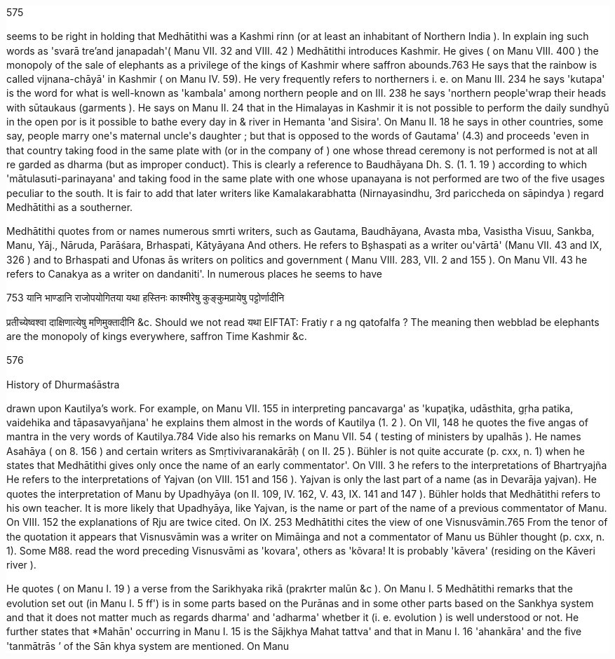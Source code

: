 575 

seems to be right in holding that Medhātithi was a Kashmi rinn (or at least an inhabitant of Northern India ). In explain ing such words as 'svarā tre’and janapadah'( Manu VII. 32 and VIII. 42 ) Medhātithi introduces Kashmir. He gives ( on Manu VIII. 400 ) the monopoly of the sale of elephants as a privilege of the kings of Kashmir where saffron abounds.763 He says that the rainbow is called vijnana-chāyā' in Kashmir ( on Manu IV. 59). He very frequently refers to northerners i. e. on Manu III. 234 he says 'kutapa' is the word for what is well-known as 'kambala' among northern people and on III. 238 he says 'northern people'wrap their heads with sūtaukaus (garments ). He says on Manu II. 24 that in the Himalayas in Kashmir it is not possible to perform the daily sundhyū in the open por is it possible to bathe every day in & river in Hemanta 'and Sisira'. On Manu II. 18 he says in other countries, some say, people marry one's maternal uncle's daughter ; but that is opposed to the words of Gautama' (4.3) and proceeds 'even in that country taking food in the same plate with (or in the company of ) one whose thread ceremony is not performed is not at all re garded as dharma (but as improper conduct). This is clearly a reference to Baudhāyana Dh. S. (1. 1. 19 ) according to which 'mātulasuti-parinayana' and taking food in the same plate with one whose upanayana is not performed are two of the five usages peculiar to the south. It is fair to add that later writers like Kamalakarabhatta (Nirnayasindhu, 3rd pariccheda on sāpindya ) regard Medhātithi as a southerner. 

Medhātithi quotes from or names numerous smrti writers, such as Gautama, Baudhāyana, Avasta mba, Vasistha Visuu, Sankba, Manu, Yāj., Nāruda, Parāśara, Brhaspati, Kātyāyana And others. He refers to Bșhaspati as a writer ou'vārtā' (Manu VII. 43 and IX, 326 ) and to Brhaspati and Ufonas ās writers on politics and government ( Manu VIII. 283, VII. 2 and 155 ). On Manu VII. 43 he refers to Canakya as a writer on dandaniti'. In numerous places he seems to have 

753 यानि भाण्डानि राजोपयोगितया यथा हस्तिनः काश्मीरेषु कुङ्कुमप्रायेषु पट्टोर्णादीनि 

प्रतीच्येष्वश्वा दाक्षिणात्येषु मणिमुक्तादीनि &c. Should we not read यथा EIFTAT: Fratiy r a ng qatofalfa ? The meaning then webblad be elephants are the monopoly of kings everywhere, saffron Time Kashmir &c. 

576 

History of Dhurmaśāstra 

drawn upon Kautilya’s work. For example, on Manu VII. 155 in interpreting pancavarga' as 'kupaţika, udāsthita, gṛha patika, vaidehika and tāpasavyañjana' he explains them almost in the words of Kautilya (1. 2 ). On VII, 148 he quotes the five angas of mantra in the very words of Kautilya.784 Vide also his remarks on Manu VII. 54 ( testing of ministers by upalhās ). He names Asahāya ( on 8. 156 ) and certain writers as Smṛtivivaranakārāḥ ( on II. 25 ). Bühler is not quite accurate (p. cxx, n. 1) when he states that Medhātithi gives only once the name of an early commentator'. On VIII. 3 he refers to the interpretations of Bhartryajña He refers to the interpretations of Yajvan (on VIII. 151 and 156 ). Yajvan is only the last part of a name (as in Devarāja yajvan). He quotes the interpretation of Manu by Upadhyāya (on II. 109, IV. 162, V. 43, IX. 141 and 147 ). Bühler holds that Medhātithi refers to his own teacher. It is more likely that Upadhyāya, like Yajvan, is the name or part of the name of a previous commentator of Manu. On VIII. 152 the explanations of Rju are twice cited. On IX. 253 Medhātithi cites the view of one Visnusvāmin.765 From the tenor of the quotation it appears that Visnusvāmin was a writer on Mimāinga and not a commentator of Manu us Bühler thought (p. cxx, n. 1). Some M88. read the word preceding Visnusvāmi as 'kovara', others as 'kõvara! It is probably 'kāvera' (residing on the Kāveri river ). 

He quotes ( on Manu I. 19 ) a verse from the Sarikhyaka rikā (prakrter malūn &c ). On Manu I. 5 Medhātithi remarks that the evolution set out (in Manu I. 5 ff') is in some parts based on the Purānas and in some other parts based on the Sankhya system and that it does not matter much as regards dharma' and 'adharma' whetber it (i. e. evolution ) is well understood or not. He further states that *Mahān' occurring in Manu I. 15 is the Sājkhya Mahat tattva' and that in Manu I. 16 'ahankāra' and the five 'tanmātrās ’ of the Sān khya system are mentioned. On Manu 
